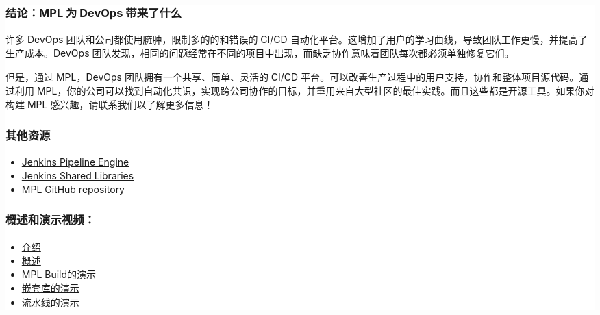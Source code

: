 ### 结论：MPL 为 DevOps 带来了什么
许多 DevOps 团队和公司都使用臃肿，限制多的的和错误的 CI/CD 自动化平台。这增加了用户的学习曲线，导致团队工作更慢，并提高了生产成本。DevOps 团队发现，相同的问题经常在不同的项目中出现，而缺乏协作意味着团队每次都必须单独修复它们。

但是，通过 MPL，DevOps 团队拥有一个共享、简单、灵活的 CI/CD 平台。可以改善生产过程中的用户支持，协作和整体项目源代码。通过利用 MPL，你的公司可以找到自动化共识，实现跨公司协作的目标，并重用来自大型社区的最佳实践。而且这些都是开源工具。如果你对构建 MPL 感兴趣，请联系我们以了解更多信息！

### 其他资源
* [Jenkins Pipeline Engine](https://jenkins.io/doc/book/pipeline/#overview)
* [Jenkins Shared Libraries](https://jenkins.io/doc/book/pipeline/shared-libraries/#extending-with-shared-libraries)
* [MPL GitHub repository](https://github.com/griddynamics/mpl)

###  概述和演示视频：

* [介绍](https://youtu.be/NpnQS3fFlyI)
* [概述](https://youtu.be/wwi7oREL02k)
* [MPL Build的演示](https://youtu.be/QZsQThhPk-Y)
* [嵌套库的演示](https://youtu.be/UsThHFze76Y)
* [流水线的演示](https://youtu.be/GLtvxY1S3Aw)